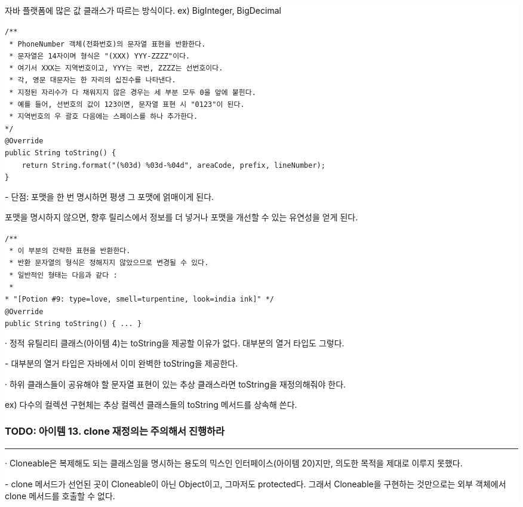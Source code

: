 &#x20;  자바 플랫폼에 많은 값 클래스가 따르는 방식이다. ex) BigInteger, BigDecimal

```
/**
 * PhoneNumber 객체(전화번호)의 문자열 표현을 반환한다.
 * 문자열은 14자이며 형식은 "(XXX) YYY-ZZZZ"이다.
 * 여기서 XXX는 지역번호이고, YYY는 국번, ZZZZ는 선번호이다.
 * 각, 영문 대문자는 한 자리의 십진수를 나타낸다.
 * 지정된 자리수가 다 채워지지 않은 경우는 세 부분 모두 0을 앞에 붙힌다.
 * 예를 들어, 선번호의 값이 123이면, 문자열 표현 시 "0123"이 된다.
 * 지역번호의 우 괄호 다음에는 스페이스를 하나 추가한다.
*/
@Override
public String toString() {
    return String.format("(%03d) %03d-%04d", areaCode, prefix, lineNumber);
}
```

&#x20;

\- 단점: 포맷을 한 번 명시하면 평생 그 포맷에 얽매이게 된다.

&#x20; 포맷을 명시하지 않으면, 향후 릴리스에서 정보를 더 넣거나 포맷을 개선할 수 있는 유연성을 얻게 된다.

```
/**
 * 이 부분의 간략한 표현을 반환한다.
 * 반환 문자열의 형식은 정해지지 않았으므로 변경될 수 있다.
 * 일반적인 형태는 다음과 같다 :
 *
* "[Potion #9: type=love, smell=turpentine, look=india ink]" */
@Override
public String toString() { ... }
```

&#x20;

· 정적 유틸리티 클래스(아이템 4)는 toString을 제공할 이유가 없다. 대부분의 열거 타입도 그렇다.

\- 대부분의 열거 타입은 자바에서 이미 완벽한 toString을 제공한다.

&#x20;

· 하위 클래스들이 공유해야 할 문자열 표현이 있는 추상 클래스라면 toString을 재정의해줘야 한다.

ex) 다수의 컬렉션 구현체는 추상 컬렉션 클래스들의 toString 메서드를 상속해 쓴다.

&#x20;

&#x20;

### TODO: 아이템 13. clone 재정의는 주의해서 진행하라

***

· Cloneable은 복제해도 되는 클래스임을 명시하는 용도의 믹스인 인터페이스(아이템 20)지만, 의도한 목적을 제대로 이루지 못했다.

\- clone 메서드가 선언된 곳이 Cloneable이 아닌 Object이고, 그마저도 protected다. 그래서 Cloneable을 구현하는 것만으로는 외부 객체에서 clone 메서드를 호출할 수 없다.
